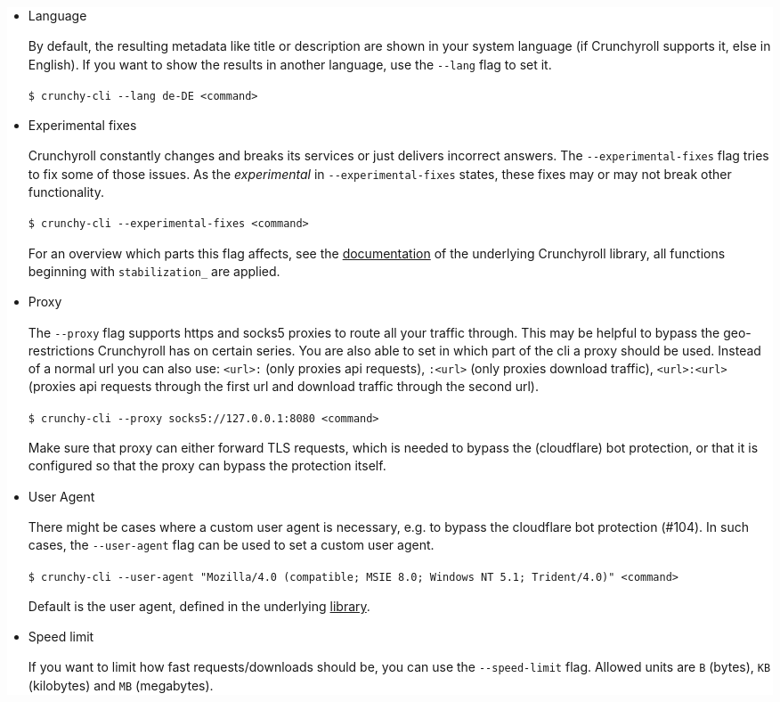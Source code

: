 - <span id="global-lang">Language</span>

  By default, the resulting metadata like title or description are shown in your system language (if Crunchyroll supports it, else in English).
  If you want to show the results in another language, use the `--lang` flag to set it.

  ```shell
  $ crunchy-cli --lang de-DE <command>
  ```

- <span id="global-experimental-fixes">Experimental fixes</span>

  Crunchyroll constantly changes and breaks its services or just delivers incorrect answers.
  The `--experimental-fixes` flag tries to fix some of those issues.
  As the *experimental* in `--experimental-fixes` states, these fixes may or may not break other functionality.

  ```shell
  $ crunchy-cli --experimental-fixes <command>
  ```

  For an overview which parts this flag affects, see the [documentation](https://docs.rs/crunchyroll-rs/latest/crunchyroll_rs/crunchyroll/struct.CrunchyrollBuilder.html) of the underlying Crunchyroll library, all functions beginning with `stabilization_` are applied.

- <span id="global-proxy">Proxy</span>

  The `--proxy` flag supports https and socks5 proxies to route all your traffic through.
  This may be helpful to bypass the geo-restrictions Crunchyroll has on certain series.
  You are also able to set in which part of the cli a proxy should be used.
  Instead of a normal url you can also use: `<url>:` (only proxies api requests), `:<url>` (only proxies download traffic), `<url>:<url>` (proxies api requests through the first url and download traffic through the second url).

  ```shell
  $ crunchy-cli --proxy socks5://127.0.0.1:8080 <command>
  ```

  Make sure that proxy can either forward TLS requests, which is needed to bypass the (cloudflare) bot protection, or that it is configured so that the proxy can bypass the protection itself.

- <span id="global-user-agent">User Agent</span>

  There might be cases where a custom user agent is necessary, e.g. to bypass the cloudflare bot protection (#104).
  In such cases, the `--user-agent` flag can be used to set a custom user agent.

  ```shell
  $ crunchy-cli --user-agent "Mozilla/4.0 (compatible; MSIE 8.0; Windows NT 5.1; Trident/4.0)" <command>
  ```
  
  Default is the user agent, defined in the underlying [library](https://github.com/crunchy-labs/crunchyroll-rs).

- <span id="global-speed-limit">Speed limit</span>

  If you want to limit how fast requests/downloads should be, you can use the `--speed-limit` flag. Allowed units are `B` (bytes), `KB` (kilobytes) and `MB` (megabytes).

